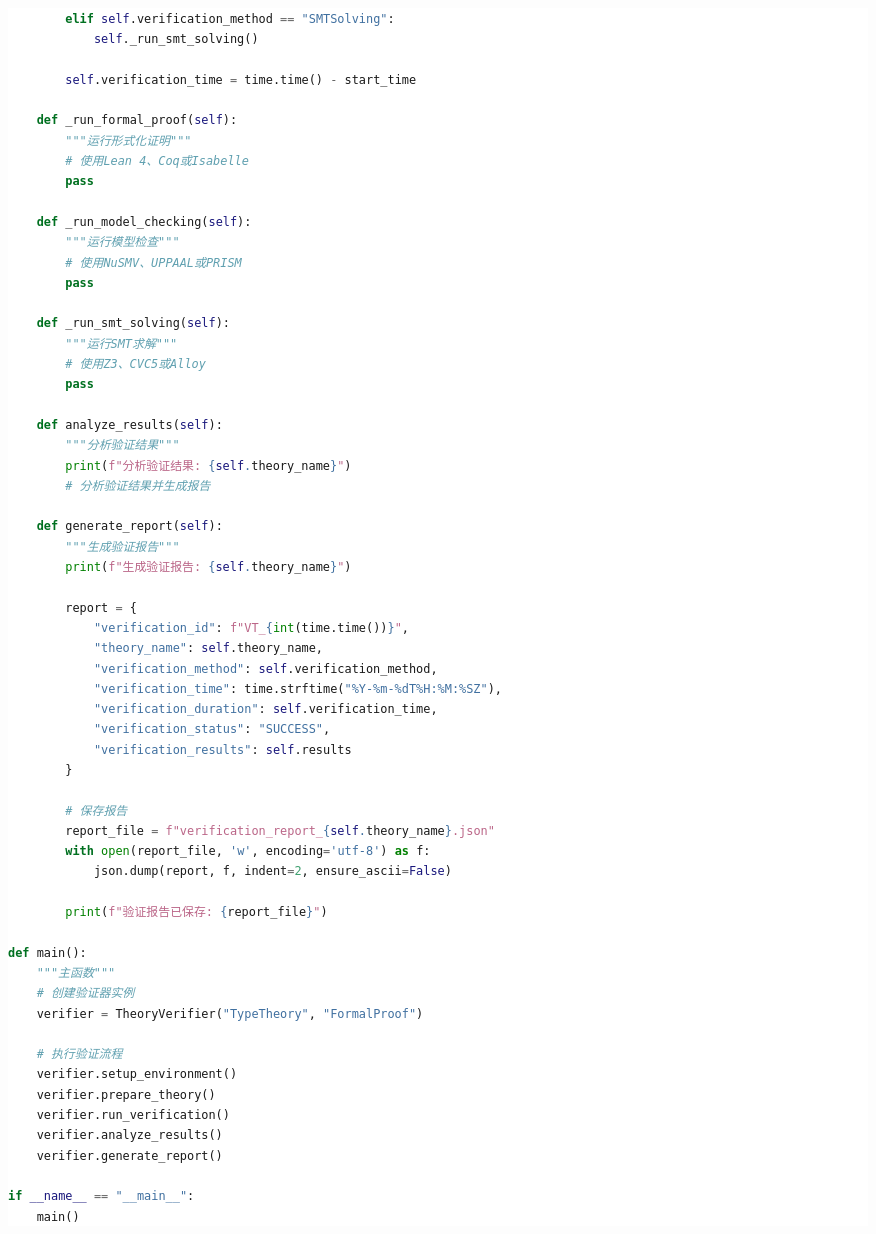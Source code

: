 ```python
        elif self.verification_method == "SMTSolving":
            self._run_smt_solving()
        
        self.verification_time = time.time() - start_time
        
    def _run_formal_proof(self):
        """运行形式化证明"""
        # 使用Lean 4、Coq或Isabelle
        pass
        
    def _run_model_checking(self):
        """运行模型检查"""
        # 使用NuSMV、UPPAAL或PRISM
        pass
        
    def _run_smt_solving(self):
        """运行SMT求解"""
        # 使用Z3、CVC5或Alloy
        pass
        
    def analyze_results(self):
        """分析验证结果"""
        print(f"分析验证结果: {self.theory_name}")
        # 分析验证结果并生成报告
        
    def generate_report(self):
        """生成验证报告"""
        print(f"生成验证报告: {self.theory_name}")
        
        report = {
            "verification_id": f"VT_{int(time.time())}",
            "theory_name": self.theory_name,
            "verification_method": self.verification_method,
            "verification_time": time.strftime("%Y-%m-%dT%H:%M:%SZ"),
            "verification_duration": self.verification_time,
            "verification_status": "SUCCESS",
            "verification_results": self.results
        }
        
        # 保存报告
        report_file = f"verification_report_{self.theory_name}.json"
        with open(report_file, 'w', encoding='utf-8') as f:
            json.dump(report, f, indent=2, ensure_ascii=False)
            
        print(f"验证报告已保存: {report_file}")

def main():
    """主函数"""
    # 创建验证器实例
    verifier = TheoryVerifier("TypeTheory", "FormalProof")
    
    # 执行验证流程
    verifier.setup_environment()
    verifier.prepare_theory()
    verifier.run_verification()
    verifier.analyze_results()
    verifier.generate_report()

if __name__ == "__main__":
    main()
```
